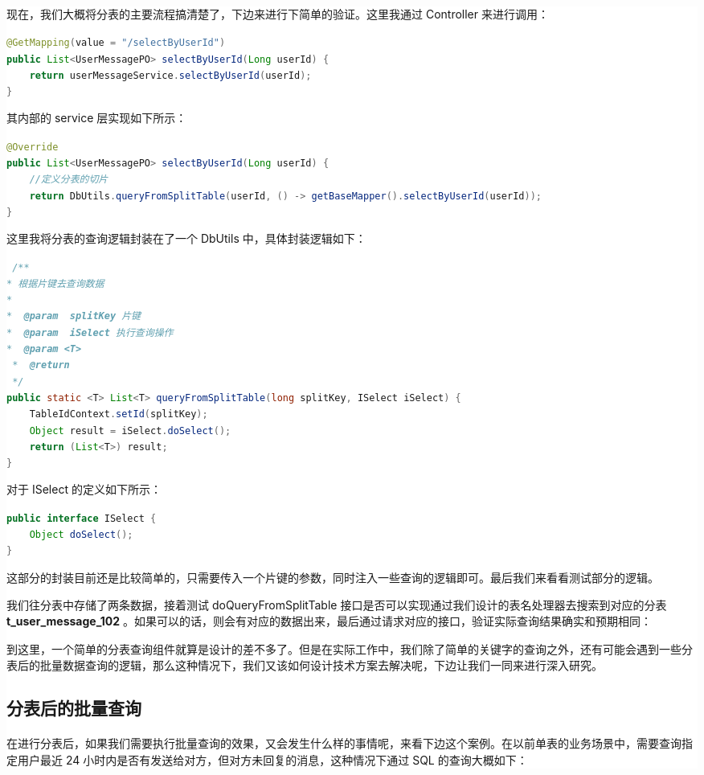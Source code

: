 现在，我们大概将分表的主要流程搞清楚了，下边来进行下简单的验证。这里我通过 Controller 来进行调用：

```java
@GetMapping(value = "/selectByUserId")
public List<UserMessagePO> selectByUserId(Long userId) {
    return userMessageService.selectByUserId(userId);
}

```

其内部的 service 层实现如下所示：

```java
@Override
public List<UserMessagePO> selectByUserId(Long userId) {
    //定义分表的切片
    return DbUtils.queryFromSplitTable(userId, () -> getBaseMapper().selectByUserId(userId));
}
```

这里我将分表的查询逻辑封装在了一个 DbUtils 中，具体封装逻辑如下：

```java
 /**
* 根据片键去查询数据
*
*  @param  splitKey 片键
*  @param  iSelect 执行查询操作
*  @param <T>
 *  @return
 */
public static <T> List<T> queryFromSplitTable(long splitKey, ISelect iSelect) {
    TableIdContext.setId(splitKey);
    Object result = iSelect.doSelect();
    return (List<T>) result;
}
```

对于 ISelect 的定义如下所示：

```java
public interface ISelect {
    Object doSelect();
}
```

这部分的封装目前还是比较简单的，只需要传入一个片键的参数，同时注入一些查询的逻辑即可。最后我们来看看测试部分的逻辑。

我们往分表中存储了两条数据，接着测试 doQueryFromSplitTable 接口是否可以实现通过我们设计的表名处理器去搜索到对应的分表 **t_user_message_102** 。如果可以的话，则会有对应的数据出来，最后通过请求对应的接口，验证实际查询结果确实和预期相同：

到这里，一个简单的分表查询组件就算是设计的差不多了。但是在实际工作中，我们除了简单的关键字的查询之外，还有可能会遇到一些分表后的批量数据查询的逻辑，那么这种情况下，我们又该如何设计技术方案去解决呢，下边让我们一同来进行深入研究。

## **分表后的批量查询**

在进行分表后，如果我们需要执行批量查询的效果，又会发生什么样的事情呢，来看下边这个案例。在以前单表的业务场景中，需要查询指定用户最近 24 小时内是否有发送给对方，但对方未回复的消息，这种情况下通过 SQL 的查询大概如下：
